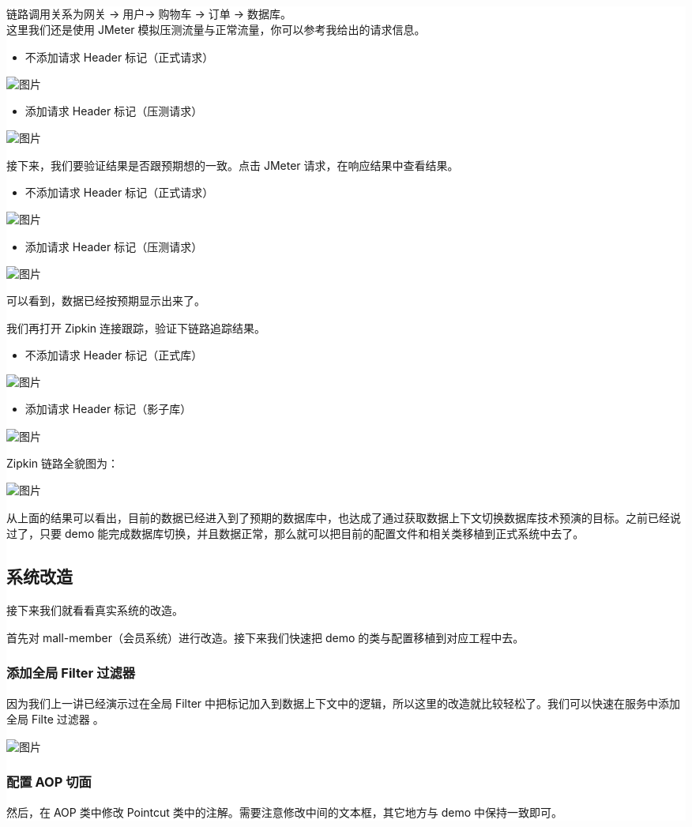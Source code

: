 链路调用关系为网关 -> 用户-> 购物车 -> 订单 -> 数据库。  
这里我们还是使用 JMeter 模拟压测流量与正常流量，你可以参考我给出的请求信息。

*   不添加请求 Header 标记（正式请求）

![图片](https://static001.geekbang.org/resource/image/68/37/68a37aa327227c471d328d386eb40637.png?wh=1920x518)

*   添加请求 Header 标记（压测请求）

![图片](https://static001.geekbang.org/resource/image/2c/95/2c03d9e1dac6bba26597aa65af01e295.png?wh=1920x396)

接下来，我们要验证结果是否跟预期想的一致。点击 JMeter 请求，在响应结果中查看结果。

*   不添加请求 Header 标记（正式请求）

![图片](https://static001.geekbang.org/resource/image/1e/ce/1e9512fdf1db5b43168ea9c3ceccfbce.png?wh=1134x572)

*   添加请求 Header 标记（压测请求）

![图片](https://static001.geekbang.org/resource/image/55/a3/554656e57b399f4794da157e049b7aa3.png?wh=1244x670)

可以看到，数据已经按预期显示出来了。

我们再打开 Zipkin 连接跟踪，验证下链路追踪结果。

*   不添加请求 Header 标记（正式库）

![图片](https://static001.geekbang.org/resource/image/64/e2/648f9be5f21048e2ba920516973797e2.png?wh=1920x438)

*   添加请求 Header 标记（影子库）

![图片](https://static001.geekbang.org/resource/image/74/3a/7427433a234112c83453212cdc59123a.png?wh=1920x481)

Zipkin 链路全貌图为：

![图片](https://static001.geekbang.org/resource/image/6b/f4/6bd3dca5622bd201b0505424470364f4.png?wh=1920x434)

从上面的结果可以看出，目前的数据已经进入到了预期的数据库中，也达成了通过获取数据上下文切换数据库技术预演的目标。之前已经说过了，只要 demo 能完成数据库切换，并且数据正常，那么就可以把目前的配置文件和相关类移植到正式系统中去了。

## 系统改造

接下来我们就看看真实系统的改造。

首先对 mall-member（会员系统）进行改造。接下来我们快速把 demo 的类与配置移植到对应工程中去。

### 添加全局 Filter 过滤器

因为我们上一讲已经演示过在全局 Filter 中把标记加入到数据上下文中的逻辑，所以这里的改造就比较轻松了。我们可以快速在服务中添加全局 Filte 过滤器 。

![图片](https://static001.geekbang.org/resource/image/9a/4b/9ab23782cb816823a2989f732254764b.png?wh=1274x1184)

### 配置 AOP 切面

然后，在 AOP 类中修改 Pointcut 类中的注解。需要注意修改中间的文本框，其它地方与 demo 中保持一致即可。

